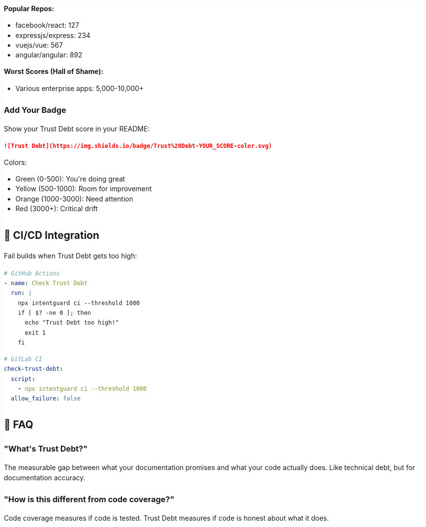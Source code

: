 **Popular Repos:**
- facebook/react: 127
- expressjs/express: 234
- vuejs/vue: 567
- angular/angular: 892

**Worst Scores (Hall of Shame):**
- Various enterprise apps: 5,000-10,000+

### Add Your Badge

Show your Trust Debt score in your README:

```markdown
![Trust Debt](https://img.shields.io/badge/Trust%20Debt-YOUR_SCORE-color.svg)
```

Colors:
- Green (0-500): You're doing great
- Yellow (500-1000): Room for improvement
- Orange (1000-3000): Need attention
- Red (3000+): Critical drift

## 🔨 CI/CD Integration

Fail builds when Trust Debt gets too high:

```yaml
# GitHub Actions
- name: Check Trust Debt
  run: |
    npx intentguard ci --threshold 1000
    if [ $? -ne 0 ]; then
      echo "Trust Debt too high!"
      exit 1
    fi
```

```yaml
# GitLab CI
check-trust-debt:
  script:
    - npx intentguard ci --threshold 1000
  allow_failure: false
```


## 🤔 FAQ

### "What's Trust Debt?"
The measurable gap between what your documentation promises and what your code actually does. Like technical debt, but for documentation accuracy.

### "How is this different from code coverage?"
Code coverage measures if code is tested. Trust Debt measures if code is honest about what it does.
